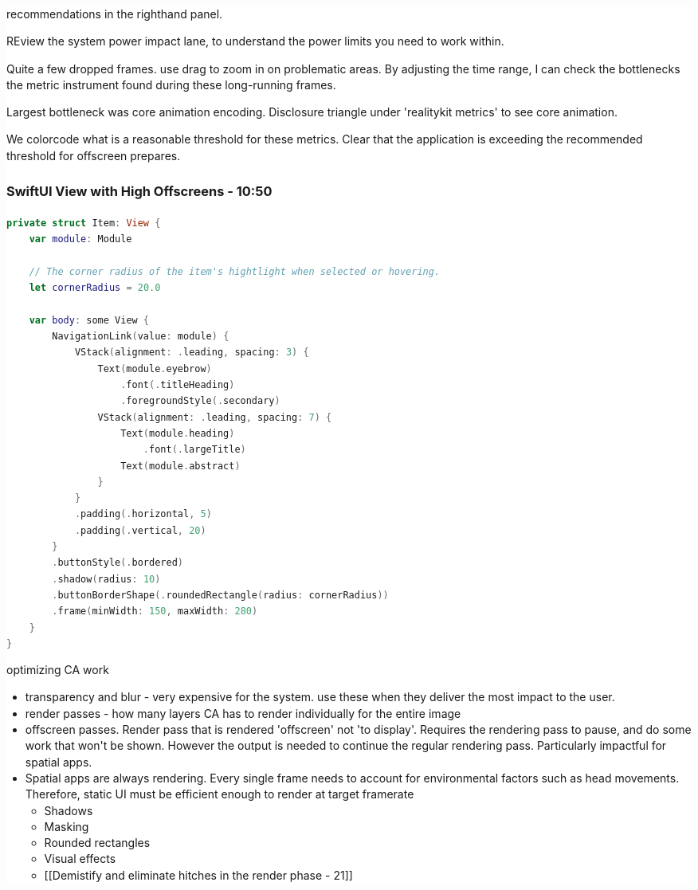 recommendations in the righthand panel.  

REview the system power impact lane, to understand the power limits you need to work within.

Quite a few dropped frames.  use drag to zoom in on problematic areas.  By adjusting the time range, I can check the bottlenecks the metric instrument found during these long-running frames.  

Largest bottleneck was core animation encoding.  Disclosure triangle under 'realitykit metrics' to see core animation.

We colorcode what is a reasonable threshold for these metrics.  Clear that the application is exceeding the recommended threshold for offscreen prepares.  
### SwiftUI View with High Offscreens - 10:50
```swift
private struct Item: View {
    var module: Module

    // The corner radius of the item's hightlight when selected or hovering.
    let cornerRadius = 20.0

    var body: some View {
        NavigationLink(value: module) {
            VStack(alignment: .leading, spacing: 3) {
                Text(module.eyebrow)
                    .font(.titleHeading)
                    .foregroundStyle(.secondary)
                VStack(alignment: .leading, spacing: 7) {
                    Text(module.heading)
                        .font(.largeTitle)
                    Text(module.abstract)
                }
            }
            .padding(.horizontal, 5)
            .padding(.vertical, 20)
        }
        .buttonStyle(.bordered)
        .shadow(radius: 10)
        .buttonBorderShape(.roundedRectangle(radius: cornerRadius))
        .frame(minWidth: 150, maxWidth: 280)
    }
}
```
optimizing CA work
* transparency and blur - very expensive for the system.  use these when they deliver the most impact to the user.
* render passes - how many layers CA has to render individually for the entire image
* offscreen passes.  Render pass that is rendered 'offscreen' not 'to display'.  Requires the rendering pass to pause, and do some work that won't be shown.  However the output is needed to continue the regular rendering pass.  Particularly impactful for spatial apps.
* Spatial apps are always rendering.  Every single frame needs to account for environmental factors such as head movements.  Therefore, static UI must be efficient enough to render at target framerate
	* Shadows
	* Masking
	* Rounded rectangles
	* Visual effects
	* [[Demistify and eliminate hitches in the render phase - 21]]
